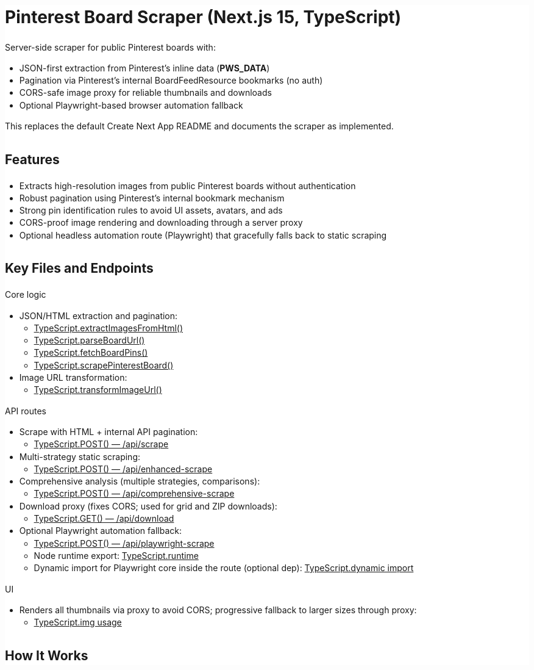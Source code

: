 # Pinterest Board Scraper (Next.js 15, TypeScript)

Server-side scraper for public Pinterest boards with:
- JSON-first extraction from Pinterest’s inline data (__PWS_DATA__)
- Pagination via Pinterest’s internal BoardFeedResource bookmarks (no auth)
- CORS-safe image proxy for reliable thumbnails and downloads
- Optional Playwright-based browser automation fallback

This replaces the default Create Next App README and documents the scraper as implemented.

## Features

- Extracts high-resolution images from public Pinterest boards without authentication
- Robust pagination using Pinterest’s internal bookmark mechanism
- Strong pin identification rules to avoid UI assets, avatars, and ads
- CORS-proof image rendering and downloading through a server proxy
- Optional headless automation route (Playwright) that gracefully falls back to static scraping

## Key Files and Endpoints

Core logic
- JSON/HTML extraction and pagination:
  - [TypeScript.extractImagesFromHtml()](lib/scraper.ts:38)
  - [TypeScript.parseBoardUrl()](lib/scraper.ts:659)
  - [TypeScript.fetchBoardPins()](lib/scraper.ts:698)
  - [TypeScript.scrapePinterestBoard()](lib/scraper.ts:789)
- Image URL transformation:
  - [TypeScript.transformImageUrl()](lib/scraper.ts:29)

API routes
- Scrape with HTML + internal API pagination:
  - [TypeScript.POST() — /api/scrape](app/api/scrape/route.ts:4)
- Multi-strategy static scraping:
  - [TypeScript.POST() — /api/enhanced-scrape](app/api/enhanced-scrape/route.ts:5)
- Comprehensive analysis (multiple strategies, comparisons):
  - [TypeScript.POST() — /api/comprehensive-scrape](app/api/comprehensive-scrape/route.ts:5)
- Download proxy (fixes CORS; used for grid and ZIP downloads):
  - [TypeScript.GET() — /api/download](app/api/download/route.ts:3)
- Optional Playwright automation fallback:
  - [TypeScript.POST() — /api/playwright-scrape](app/api/playwright-scrape/route.ts:7)
  - Node runtime export: [TypeScript.runtime](app/api/playwright-scrape/route.ts:5)
  - Dynamic import for Playwright core inside the route (optional dep): [TypeScript.dynamic import](app/api/playwright-scrape/route.ts:30)

UI
- Renders all thumbnails via proxy to avoid CORS; progressive fallback to larger sizes through proxy:
  - [TypeScript.img usage](app/page.tsx:258)

## How It Works
